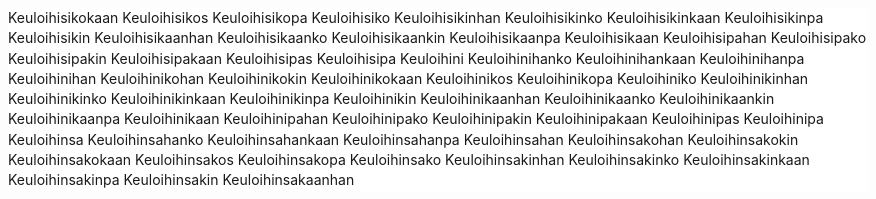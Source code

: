 Keuloihisikokaan
Keuloihisikos
Keuloihisikopa
Keuloihisiko
Keuloihisikinhan
Keuloihisikinko
Keuloihisikinkaan
Keuloihisikinpa
Keuloihisikin
Keuloihisikaanhan
Keuloihisikaanko
Keuloihisikaankin
Keuloihisikaanpa
Keuloihisikaan
Keuloihisipahan
Keuloihisipako
Keuloihisipakin
Keuloihisipakaan
Keuloihisipas
Keuloihisipa
Keuloihini
Keuloihinihanko
Keuloihinihankaan
Keuloihinihanpa
Keuloihinihan
Keuloihinikohan
Keuloihinikokin
Keuloihinikokaan
Keuloihinikos
Keuloihinikopa
Keuloihiniko
Keuloihinikinhan
Keuloihinikinko
Keuloihinikinkaan
Keuloihinikinpa
Keuloihinikin
Keuloihinikaanhan
Keuloihinikaanko
Keuloihinikaankin
Keuloihinikaanpa
Keuloihinikaan
Keuloihinipahan
Keuloihinipako
Keuloihinipakin
Keuloihinipakaan
Keuloihinipas
Keuloihinipa
Keuloihinsa
Keuloihinsahanko
Keuloihinsahankaan
Keuloihinsahanpa
Keuloihinsahan
Keuloihinsakohan
Keuloihinsakokin
Keuloihinsakokaan
Keuloihinsakos
Keuloihinsakopa
Keuloihinsako
Keuloihinsakinhan
Keuloihinsakinko
Keuloihinsakinkaan
Keuloihinsakinpa
Keuloihinsakin
Keuloihinsakaanhan